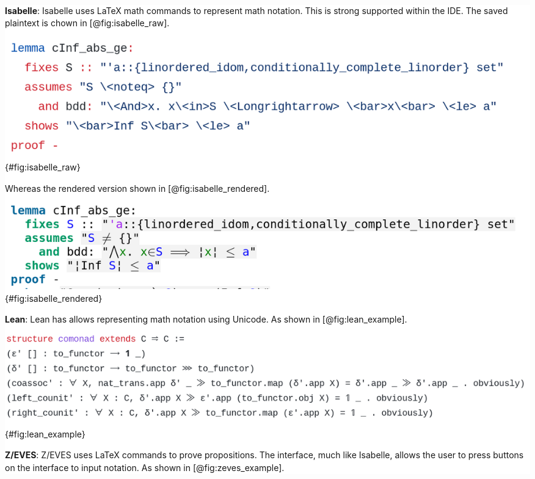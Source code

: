 **Isabelle**: Isabelle uses LaTeX math commands to represent math notation. This is strong supported within the IDE. The saved plaintext is chown in [@fig:isabelle_raw].

![Isabelle source code raw, from core libraries, HOL/Archimedian_Field.thy](Images/Notation/IsabelleRaw.png){#fig:isabelle_raw}

Whereas the rendered version shown in [@fig:isabelle_rendered].


![Isabelle source code rendered, from core libraries, HOL/Archimedian_Field.thy](Images/Notation/IsabelleRender.png){#fig:isabelle_rendered}

**Lean**: Lean has allows representing math notation using Unicode. As shown in [@fig:lean_example].

![Lean source code rendered, from mathlib, category.monad.basic](Images/Notation/LeanUnicode.png){#fig:lean_example}

**Z/EVES**: Z/EVES uses LaTeX commands to prove propositions. The interface, much like Isabelle, allows the user to press buttons on the interface to input notation. As shown in [@fig:zeves_example].
